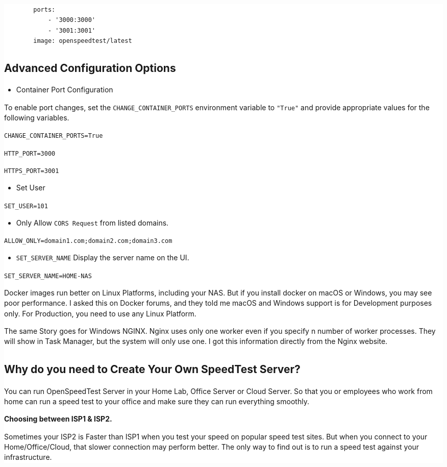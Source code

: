 ````
        ports:
            - '3000:3000'
            - '3001:3001'
        image: openspeedtest/latest
````
## Advanced Configuration Options 

- Container Port Configuration
  
To enable port changes, set the `CHANGE_CONTAINER_PORTS` environment variable to `"True"` and provide appropriate values for the following variables.

`CHANGE_CONTAINER_PORTS=True`

`HTTP_PORT=3000`

`HTTPS_PORT=3001`

- Set User
  
`SET_USER=101`

- Only Allow `CORS Request` from listed domains. 

`ALLOW_ONLY=domain1.com;domain2.com;domain3.com`

- `SET_SERVER_NAME` Display the server name on the UI.
  
`SET_SERVER_NAME=HOME-NAS` 


Docker images run better on Linux Platforms, including your NAS. But if you install docker on macOS or Windows, you may see poor performance. I asked this on Docker forums, and they told me macOS and Windows support is for Development purposes only. For Production, you need to use any Linux Platform.

The same Story goes for Windows NGINX. Nginx uses only one worker even if you specify n number of worker processes. They will show in Task Manager, but the system will only use one. I got this information directly from the Nginx website.

  
  
  

##  Why do you need to Create Your Own SpeedTest Server? 

You can run OpenSpeedTest Server in your Home Lab, Office Server or Cloud Server. So that you or employees who work from home can run a speed test to your office and make sure they can run everything smoothly.

  

**Choosing between ISP1 & ISP2.**

  

Sometimes your ISP2 is Faster than ISP1 when you test your speed on popular speed test sites. But when you connect to your Home/Office/Cloud, that slower connection may perform better. The only way to find out is to run a speed test against your infrastructure.
